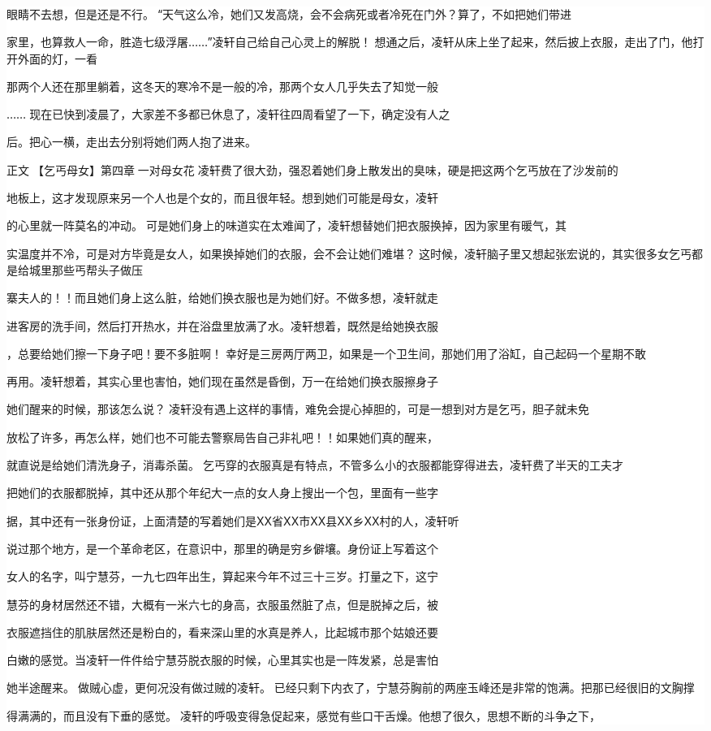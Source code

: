 眼睛不去想，但是还是不行。
  “天气这么冷，她们又发高烧，会不会病死或者冷死在门外？算了，不如把她们带进

家里，也算救人一命，胜造七级浮屠……”凌轩自己给自己心灵上的解脱！
  想通之后，凌轩从床上坐了起来，然后披上衣服，走出了门，他打开外面的灯，一看

那两个人还在那里躺着，这冬天的寒冷不是一般的冷，那两个女人几乎失去了知觉一般

……
  现在已快到凌晨了，大家差不多都已休息了，凌轩往四周看望了一下，确定没有人之

后。把心一横，走出去分别将她们两人抱了进来。

正文 【乞丐母女】第四章 一对母女花
  凌轩费了很大劲，强忍着她们身上散发出的臭味，硬是把这两个乞丐放在了沙发前的

地板上，这才发现原来另一个人也是个女的，而且很年轻。想到她们可能是母女，凌轩

的心里就一阵莫名的冲动。
  可是她们身上的味道实在太难闻了，凌轩想替她们把衣服换掉，因为家里有暖气，其

实温度并不冷，可是对方毕竟是女人，如果换掉她们的衣服，会不会让她们难堪？
  这时候，凌轩脑子里又想起张宏说的，其实很多女乞丐都是给城里那些丐帮头子做压

寨夫人的！！而且她们身上这么脏，给她们换衣服也是为她们好。不做多想，凌轩就走

进客房的洗手间，然后打开热水，并在浴盘里放满了水。凌轩想着，既然是给她换衣服

，总要给她们擦一下身子吧！要不多脏啊！
  幸好是三房两厅两卫，如果是一个卫生间，那她们用了浴缸，自己起码一个星期不敢

再用。凌轩想着，其实心里也害怕，她们现在虽然是昏倒，万一在给她们换衣服擦身子

她们醒来的时候，那该怎么说？
  凌轩没有遇上这样的事情，难免会提心掉胆的，可是一想到对方是乞丐，胆子就未免

放松了许多，再怎么样，她们也不可能去警察局告自己非礼吧！！如果她们真的醒来，

就直说是给她们清洗身子，消毒杀菌。
  乞丐穿的衣服真是有特点，不管多么小的衣服都能穿得进去，凌轩费了半天的工夫才

把她们的衣服都脱掉，其中还从那个年纪大一点的女人身上搜出一个包，里面有一些字

据，其中还有一张身份证，上面清楚的写着她们是XX省XX市XX县XX乡XX村的人，凌轩听

说过那个地方，是一个革命老区，在意识中，那里的确是穷乡僻壤。身份证上写着这个

女人的名字，叫宁慧芬，一九七四年出生，算起来今年不过三十三岁。打量之下，这宁

慧芬的身材居然还不错，大概有一米六七的身高，衣服虽然脏了点，但是脱掉之后，被

衣服遮挡住的肌肤居然还是粉白的，看来深山里的水真是养人，比起城市那个姑娘还要

白嫩的感觉。当凌轩一件件给宁慧芬脱衣服的时候，心里其实也是一阵发紧，总是害怕

她半途醒来。
  做贼心虚，更何况没有做过贼的凌轩。
  已经只剩下内衣了，宁慧芬胸前的两座玉峰还是非常的饱满。把那已经很旧的文胸撑

得满满的，而且没有下垂的感觉。
  凌轩的呼吸变得急促起来，感觉有些口干舌燥。他想了很久，思想不断的斗争之下，
